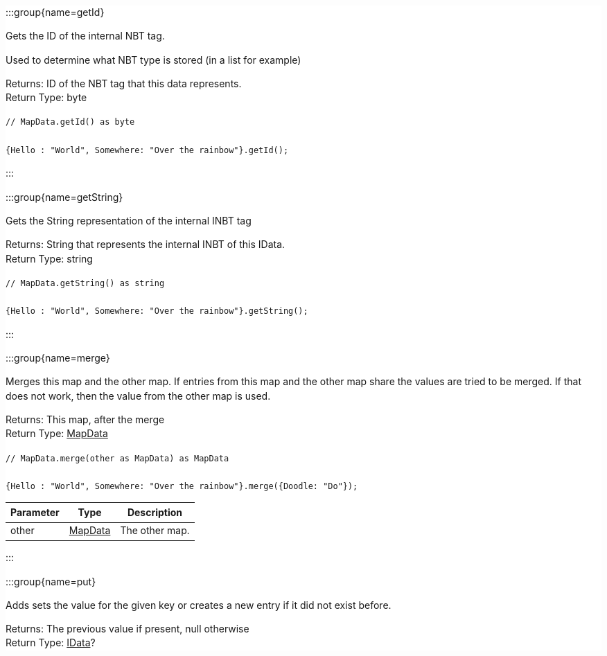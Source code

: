 :::group{name=getId}

Gets the ID of the internal NBT tag.

 Used to determine what NBT type is stored (in a list for example)

Returns: ID of the NBT tag that this data represents.  
Return Type: byte

```zenscript
// MapData.getId() as byte

{Hello : "World", Somewhere: "Over the rainbow"}.getId();
```

:::

:::group{name=getString}

Gets the String representation of the internal INBT tag

Returns: String that represents the internal INBT of this IData.  
Return Type: string

```zenscript
// MapData.getString() as string

{Hello : "World", Somewhere: "Over the rainbow"}.getString();
```

:::

:::group{name=merge}

Merges this map and the other map.
 If entries from this map and the other map share the values are tried to be merged.
 If that does not work, then the value from the other map is used.

Returns: This map, after the merge  
Return Type: [MapData](/vanilla/api/data/MapData)

```zenscript
// MapData.merge(other as MapData) as MapData

{Hello : "World", Somewhere: "Over the rainbow"}.merge({Doodle: "Do"});
```

| Parameter |                 Type                 |  Description   |
|-----------|--------------------------------------|----------------|
| other     | [MapData](/vanilla/api/data/MapData) | The other map. |


:::

:::group{name=put}

Adds sets the value for the given key or creates a new entry if it did not exist before.

Returns: The previous value if present, null otherwise  
Return Type: [IData](/vanilla/api/data/IData)?
